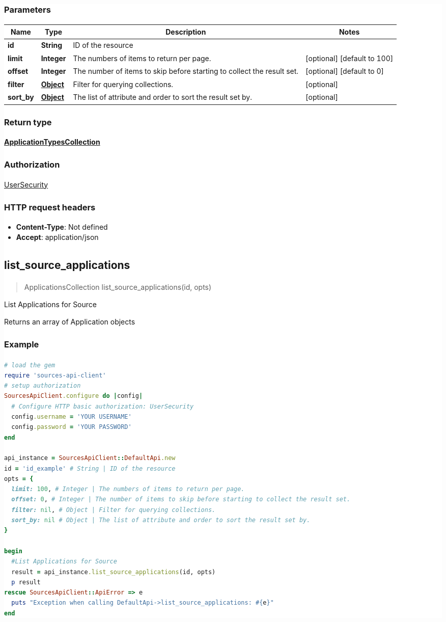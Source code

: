 ### Parameters


Name | Type | Description  | Notes
------------- | ------------- | ------------- | -------------
 **id** | **String**| ID of the resource | 
 **limit** | **Integer**| The numbers of items to return per page. | [optional] [default to 100]
 **offset** | **Integer**| The number of items to skip before starting to collect the result set. | [optional] [default to 0]
 **filter** | [**Object**](.md)| Filter for querying collections. | [optional] 
 **sort_by** | [**Object**](.md)| The list of attribute and order to sort the result set by. | [optional] 

### Return type

[**ApplicationTypesCollection**](ApplicationTypesCollection.md)

### Authorization

[UserSecurity](../README.md#UserSecurity)

### HTTP request headers

- **Content-Type**: Not defined
- **Accept**: application/json


## list_source_applications

> ApplicationsCollection list_source_applications(id, opts)

List Applications for Source

Returns an array of Application objects

### Example

```ruby
# load the gem
require 'sources-api-client'
# setup authorization
SourcesApiClient.configure do |config|
  # Configure HTTP basic authorization: UserSecurity
  config.username = 'YOUR USERNAME'
  config.password = 'YOUR PASSWORD'
end

api_instance = SourcesApiClient::DefaultApi.new
id = 'id_example' # String | ID of the resource
opts = {
  limit: 100, # Integer | The numbers of items to return per page.
  offset: 0, # Integer | The number of items to skip before starting to collect the result set.
  filter: nil, # Object | Filter for querying collections.
  sort_by: nil # Object | The list of attribute and order to sort the result set by.
}

begin
  #List Applications for Source
  result = api_instance.list_source_applications(id, opts)
  p result
rescue SourcesApiClient::ApiError => e
  puts "Exception when calling DefaultApi->list_source_applications: #{e}"
end
```
